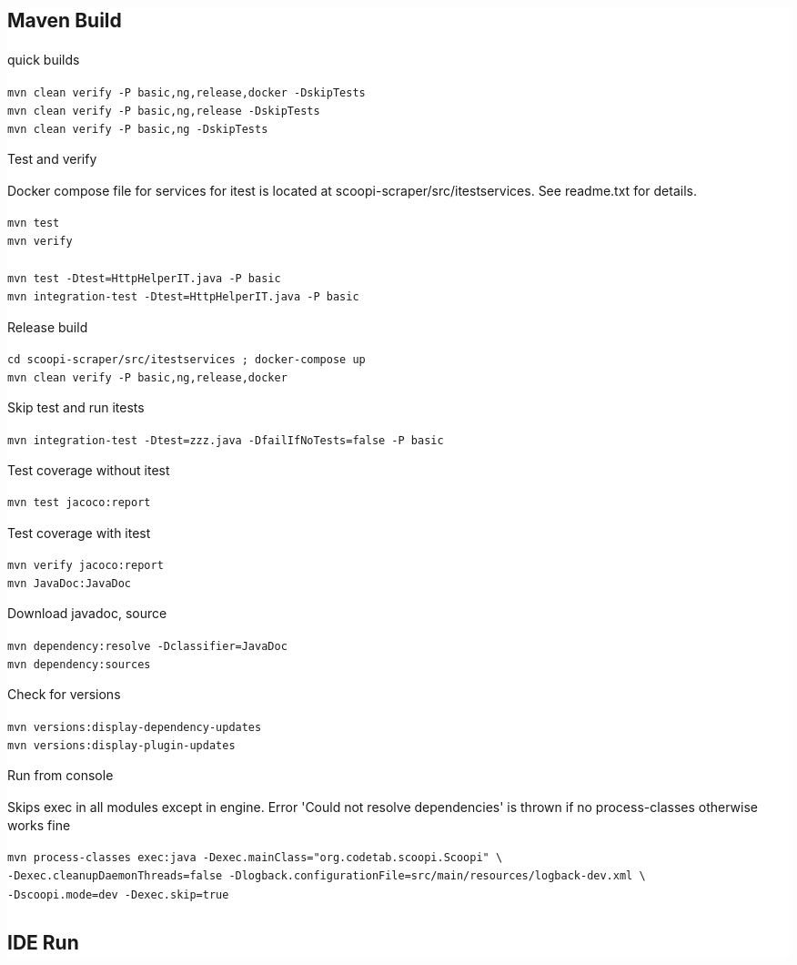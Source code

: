 ## Maven Build


quick builds

    mvn clean verify -P basic,ng,release,docker -DskipTests
    mvn clean verify -P basic,ng,release -DskipTests
    mvn clean verify -P basic,ng -DskipTests


Test and verify

Docker compose file for services for itest is located at scoopi-scraper/src/itestservices. See readme.txt for details.

    mvn test
    mvn verify
 
    mvn test -Dtest=HttpHelperIT.java -P basic
    mvn integration-test -Dtest=HttpHelperIT.java -P basic

Release build

    cd scoopi-scraper/src/itestservices ; docker-compose up
    mvn clean verify -P basic,ng,release,docker


Skip test and run itests

    mvn integration-test -Dtest=zzz.java -DfailIfNoTests=false -P basic

Test coverage without itest

    mvn test jacoco:report

Test coverage with itest

    mvn verify jacoco:report
    mvn JavaDoc:JavaDoc

Download javadoc, source

    mvn dependency:resolve -Dclassifier=JavaDoc
    mvn dependency:sources

Check for versions

    mvn versions:display-dependency-updates
    mvn versions:display-plugin-updates

Run from console

Skips exec in all modules except in engine. Error 'Could not resolve dependencies' is thrown if no process-classes otherwise works fine

    mvn process-classes exec:java -Dexec.mainClass="org.codetab.scoopi.Scoopi" \
    -Dexec.cleanupDaemonThreads=false -Dlogback.configurationFile=src/main/resources/logback-dev.xml \
    -Dscoopi.mode=dev -Dexec.skip=true

 
## IDE Run  
